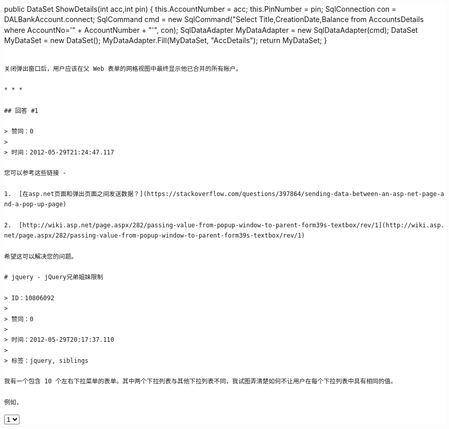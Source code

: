 ```
```
 public DataSet ShowDetails(int acc,int pin)
{
    this.AccountNumber = acc;
    this.PinNumber = pin;
    SqlConnection con = DALBankAccount.connect;
    SqlCommand cmd = new SqlCommand("Select Title,CreationDate,Balance from AccountsDetails where AccountNo='" + AccountNumber + "'", con);
    SqlDataAdapter MyDataAdapter = new SqlDataAdapter(cmd);
    DataSet MyDataSet = new DataSet();
    MyDataAdapter.Fill(MyDataSet, "AccDetails");
    return MyDataSet;
} 
```

关闭弹出窗口后，用户应该在父 Web 表单的网格视图中最终显示他已合并的所有帐户。

* * *

## 回答 #1

> 赞同：0
> 
> 时间：2012-05-29T21:24:47.117

您可以参考这些链接 -

1.  [在asp.net页面和弹出页面之间发送数据？](https://stackoverflow.com/questions/397864/sending-data-between-an-asp-net-page-and-a-pop-up-page)

2.  [http://wiki.asp.net/page.aspx/282/passing-value-from-popup-window-to-parent-form39s-textbox/rev/1](http://wiki.asp.net/page.aspx/282/passing-value-from-popup-window-to-parent-form39s-textbox/rev/1)

希望这可以解决您的问题。

# jquery - jQuery兄弟姐妹限制

> ID：10806092
> 
> 赞同：0
> 
> 时间：2012-05-29T20:17:37.110
> 
> 标签：jquery, siblings

我有一个包含 10 个左右下拉菜单的表单。其中两个下拉列表与其他下拉列表不同，我试图弄清楚如何不让用户在每个下拉列表中具有相同的值。

例如，

```
<select id="z_one">
   <option>1</option>
   <option>1</option>
   <option>1</option>
</select>
